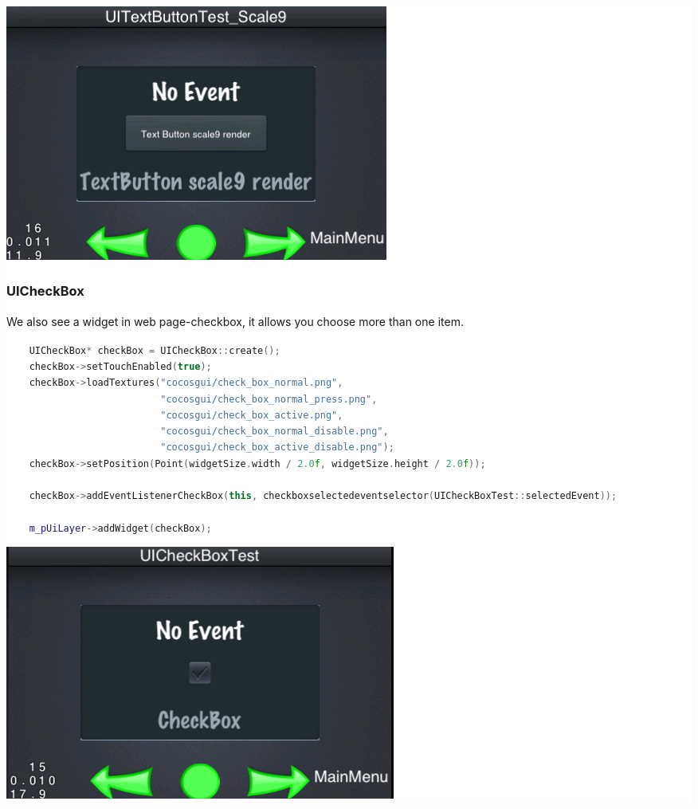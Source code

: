 ![uitextbutton9](uitextbutton9.png)

### UICheckBox

We also see a widget in web page-checkbox, it allows you choose more than one item.

``` c++
    UICheckBox* checkBox = UICheckBox::create();
    checkBox->setTouchEnabled(true);
    checkBox->loadTextures("cocosgui/check_box_normal.png",
                           "cocosgui/check_box_normal_press.png",
                           "cocosgui/check_box_active.png",
                           "cocosgui/check_box_normal_disable.png",
                           "cocosgui/check_box_active_disable.png");
    checkBox->setPosition(Point(widgetSize.width / 2.0f, widgetSize.height / 2.0f));
    
    checkBox->addEventListenerCheckBox(this, checkboxselectedeventselector(UICheckBoxTest::selectedEvent));
    
    m_pUiLayer->addWidget(checkBox);

```

![uicheckbox](uicheckbox.png)

